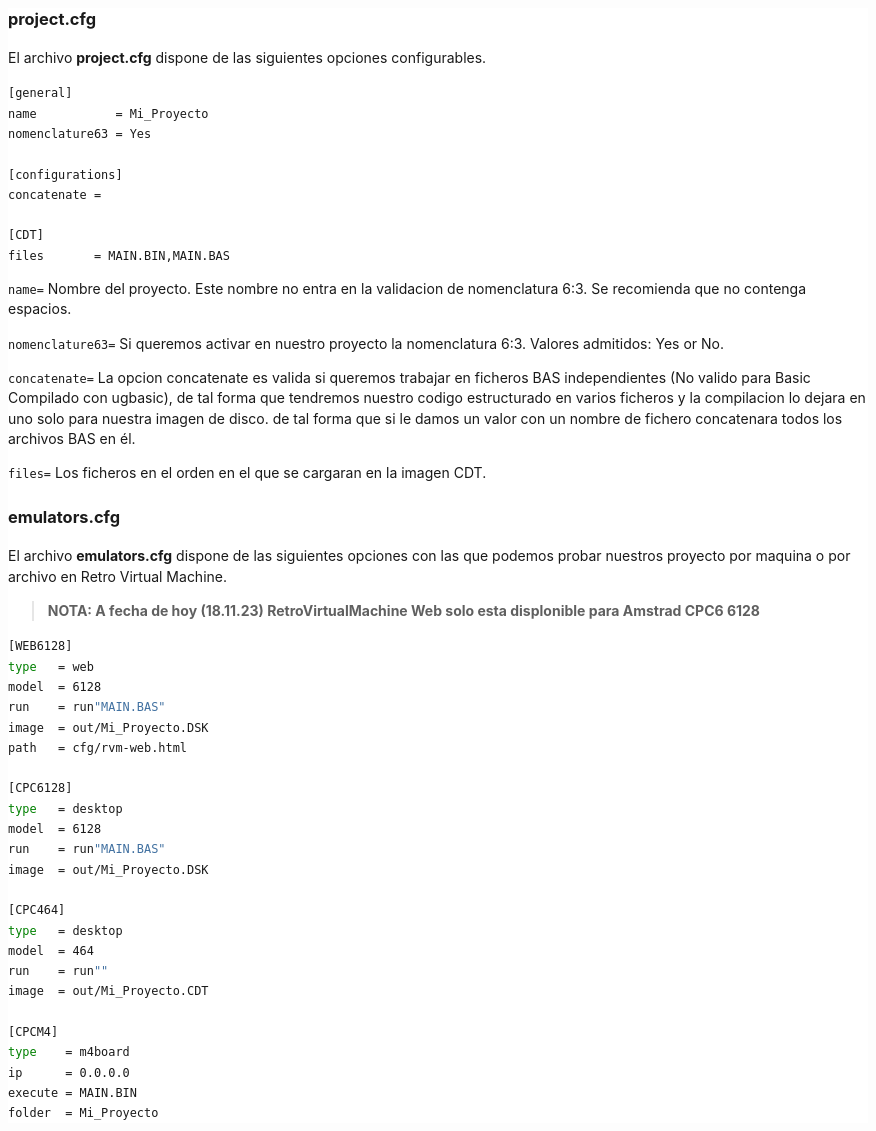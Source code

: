 ### project.cfg

El archivo **project.cfg** dispone de las siguientes opciones configurables.

```sh
[general]
name           = Mi_Proyecto
nomenclature63 = Yes

[configurations]
concatenate =

[CDT]
files       = MAIN.BIN,MAIN.BAS

```

`name=`
Nombre del proyecto. Este nombre no entra en la validacion de nomenclatura 6:3. Se recomienda que no contenga espacios.

`nomenclature63=` 
Si queremos activar en nuestro proyecto la nomenclatura 6:3. Valores admitidos: Yes or No.

`concatenate=` 
La opcion concatenate es valida si queremos trabajar en ficheros BAS independientes (No valido para Basic Compilado con ugbasic), de tal forma que tendremos nuestro codigo estructurado en varios ficheros y la compilacion lo dejara en uno solo para nuestra imagen de disco. de tal forma que si le damos un valor con un nombre de fichero concatenara todos los archivos BAS en él.

`files=`
Los ficheros en el orden en el que se cargaran en la imagen CDT.

### emulators.cfg

El archivo **emulators.cfg** dispone de las siguientes opciones con las que podemos probar nuestros proyecto por maquina o por archivo en Retro Virtual Machine.

> **NOTA: 
A fecha de hoy (18.11.23) RetroVirtualMachine Web solo esta displonible para Amstrad CPC6 6128**
>


```sh
[WEB6128]
type   = web
model  = 6128
run    = run"MAIN.BAS"
image  = out/Mi_Proyecto.DSK
path   = cfg/rvm-web.html

[CPC6128]
type   = desktop
model  = 6128
run    = run"MAIN.BAS"
image  = out/Mi_Proyecto.DSK

[CPC464]
type   = desktop
model  = 464
run    = run""
image  = out/Mi_Proyecto.CDT

[CPCM4]
type    = m4board
ip      = 0.0.0.0
execute = MAIN.BIN
folder  = Mi_Proyecto
```